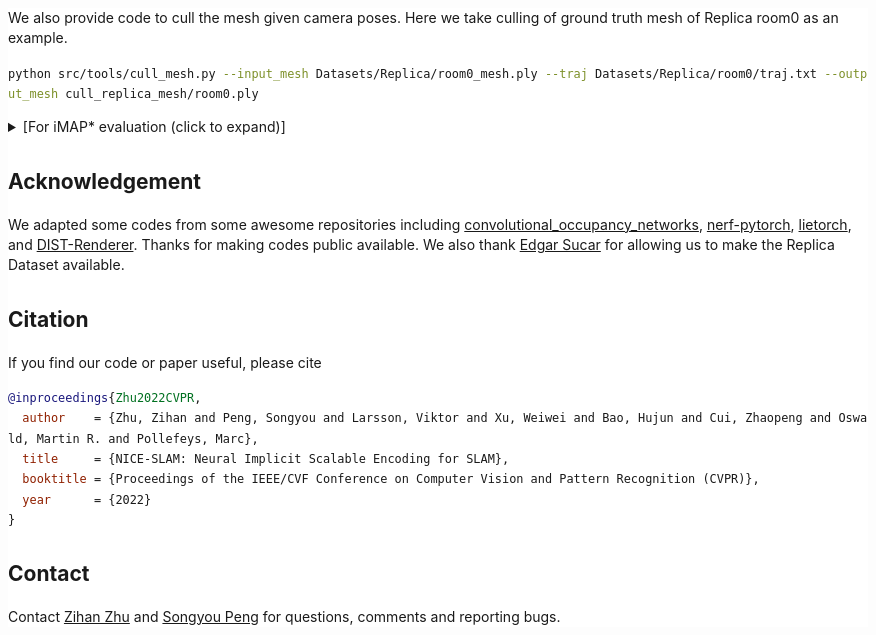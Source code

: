 We also provide code to cull the mesh given camera poses. Here we take culling of ground truth mesh of Replica room0 as an example.
```bash
python src/tools/cull_mesh.py --input_mesh Datasets/Replica/room0_mesh.ply --traj Datasets/Replica/room0/traj.txt --output_mesh cull_replica_mesh/room0.ply
```

<details><summary>[For iMAP* evaluation (click to expand)]</summary></details>

## Acknowledgement
We adapted some codes from some awesome repositories including [convolutional_occupancy_networks](https://github.com/autonomousvision/convolutional_occupancy_networks), [nerf-pytorch](https://github.com/yenchenlin/nerf-pytorch), [lietorch](https://github.com/princeton-vl/lietorch), and [DIST-Renderer](https://github.com/B1ueber2y/DIST-Renderer). Thanks for making codes public available. We also thank [Edgar Sucar](https://edgarsucar.github.io/) for allowing us to make the Replica Dataset available.

## Citation

If you find our code or paper useful, please cite
```bibtex
@inproceedings{Zhu2022CVPR,
  author    = {Zhu, Zihan and Peng, Songyou and Larsson, Viktor and Xu, Weiwei and Bao, Hujun and Cui, Zhaopeng and Oswald, Martin R. and Pollefeys, Marc},
  title     = {NICE-SLAM: Neural Implicit Scalable Encoding for SLAM},
  booktitle = {Proceedings of the IEEE/CVF Conference on Computer Vision and Pattern Recognition (CVPR)},
  year      = {2022}
}
```
## Contact
Contact [Zihan Zhu](mailto:zhuzihan2000@gmail.com) and [Songyou Peng](mailto:songyou.pp@gmail.com) for questions, comments and reporting bugs.
